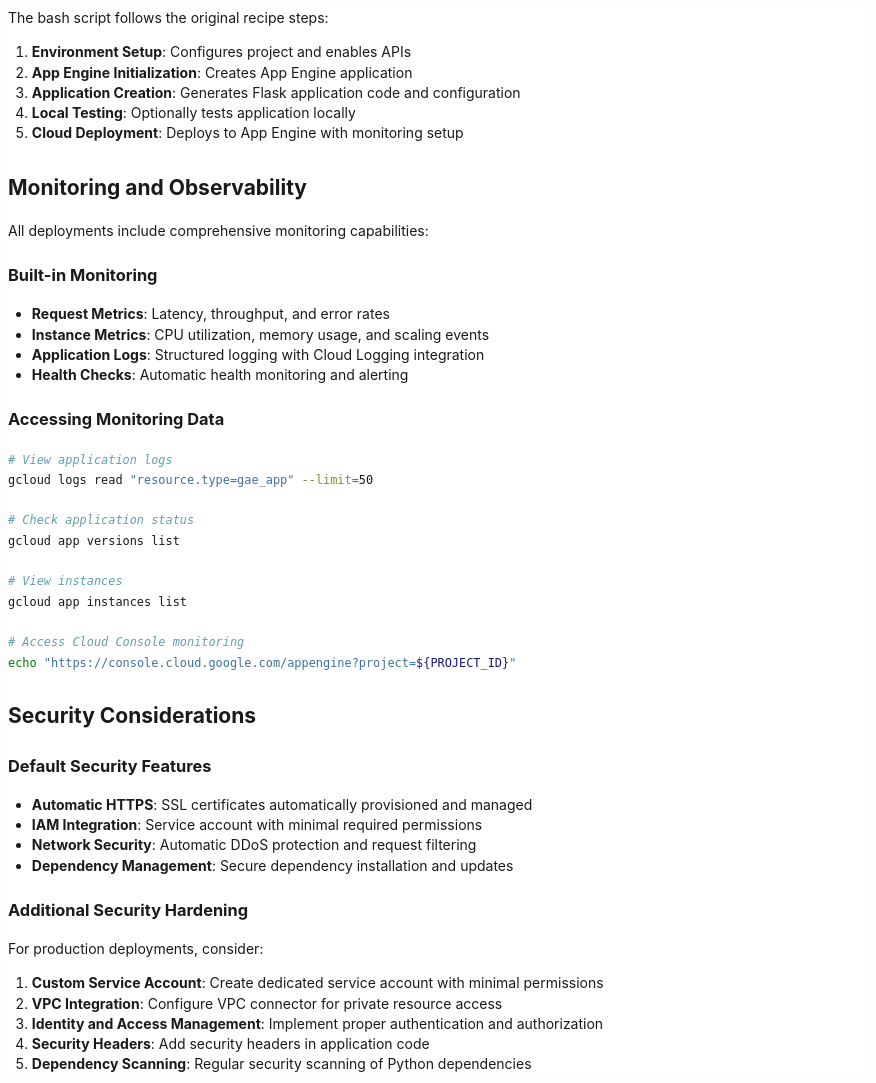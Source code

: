 The bash script follows the original recipe steps:

1. **Environment Setup**: Configures project and enables APIs
2. **App Engine Initialization**: Creates App Engine application
3. **Application Creation**: Generates Flask application code and configuration
4. **Local Testing**: Optionally tests application locally
5. **Cloud Deployment**: Deploys to App Engine with monitoring setup

## Monitoring and Observability

All deployments include comprehensive monitoring capabilities:

### Built-in Monitoring

- **Request Metrics**: Latency, throughput, and error rates
- **Instance Metrics**: CPU utilization, memory usage, and scaling events
- **Application Logs**: Structured logging with Cloud Logging integration
- **Health Checks**: Automatic health monitoring and alerting

### Accessing Monitoring Data

```bash
# View application logs
gcloud logs read "resource.type=gae_app" --limit=50

# Check application status
gcloud app versions list

# View instances
gcloud app instances list

# Access Cloud Console monitoring
echo "https://console.cloud.google.com/appengine?project=${PROJECT_ID}"
```

## Security Considerations

### Default Security Features

- **Automatic HTTPS**: SSL certificates automatically provisioned and managed
- **IAM Integration**: Service account with minimal required permissions
- **Network Security**: Automatic DDoS protection and request filtering
- **Dependency Management**: Secure dependency installation and updates

### Additional Security Hardening

For production deployments, consider:

1. **Custom Service Account**: Create dedicated service account with minimal permissions
2. **VPC Integration**: Configure VPC connector for private resource access
3. **Identity and Access Management**: Implement proper authentication and authorization
4. **Security Headers**: Add security headers in application code
5. **Dependency Scanning**: Regular security scanning of Python dependencies
